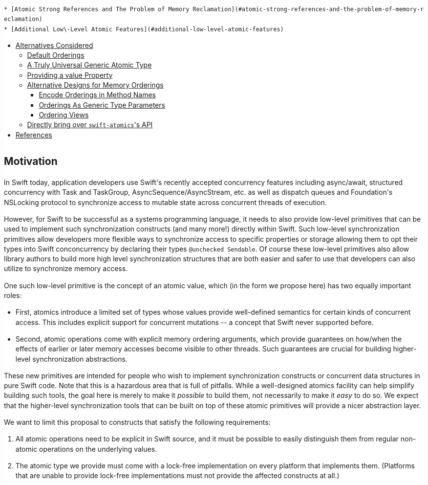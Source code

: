     * [Atomic Strong References and The Problem of Memory Reclamation](#atomic-strong-references-and-the-problem-of-memory-reclamation)
    * [Additional Low\-Level Atomic Features](#additional-low-level-atomic-features)
  * [Alternatives Considered](#alternatives-considered)
    * [Default Orderings](#default-orderings)
    * [A Truly Universal Generic Atomic Type](#a-truly-universal-generic-atomic-type)
    * [Providing a value Property](#providing-a-value-property)
    * [Alternative Designs for Memory Orderings](#alternative-designs-for-memory-orderings)
      * [Encode Orderings in Method Names](#encode-orderings-in-method-names)
      * [Orderings As Generic Type Parameters](#orderings-as-generic-type-parameters)
      * [Ordering Views](#ordering-views)
    * [Directly bring over `swift-atomics`'s API](#directly-bring-over-swift-atomicss-api)
  * [References](#references)

## Motivation

In Swift today, application developers use Swift's recently accepted concurrency features including async/await, structured concurrency with Task and TaskGroup, AsyncSequence/AsyncStream, etc. as well as dispatch queues and Foundation's NSLocking protocol to synchronize access to mutable state across concurrent threads of execution.

However, for Swift to be successful as a systems programming language, it needs to also provide low-level primitives that can be used to implement such synchronization constructs (and many more!) directly within Swift. Such low-level synchronization primitives allow developers more flexible ways to synchronize access to specific properties or storage allowing them to opt their types into Swift conconcurrency by declaring their types `@unchecked Sendable`. Of course these low-level primitives also allow library authors to build more high level synchronization structures that are both easier and safer to use that developers can also utilize to synchronize memory access.

One such low-level primitive is the concept of an atomic value, which (in the form we propose here) has two equally important roles:

- First, atomics introduce a limited set of types whose values provide well-defined semantics for certain kinds of concurrent access. This includes explicit support for concurrent mutations -- a concept that Swift never supported before.

- Second, atomic operations come with explicit memory ordering arguments, which provide guarantees on how/when the effects of earlier or later memory accesses become visible to other threads. Such guarantees are crucial for building higher-level synchronization abstractions.

These new primitives are intended for people who wish to implement synchronization constructs or concurrent data structures in pure Swift code. Note that this is a hazardous area that is full of pitfalls. While a well-designed atomics facility can help simplify building such tools, the goal here is merely to make it *possible* to build them, not necessarily to make it *easy* to do so. We expect that the higher-level synchronization tools that can be built on top of these atomic primitives will provide a nicer abstraction layer.

We want to limit this proposal to constructs that satisfy the following requirements:

1. All atomic operations need to be explicit in Swift source, and it must be possible to easily distinguish them from regular non-atomic operations on the underlying values.

2. The atomic type we provide must come with a lock-free implementation on every platform that implements them. (Platforms that are unable to provide lock-free implementations must not provide the affected constructs at all.)

